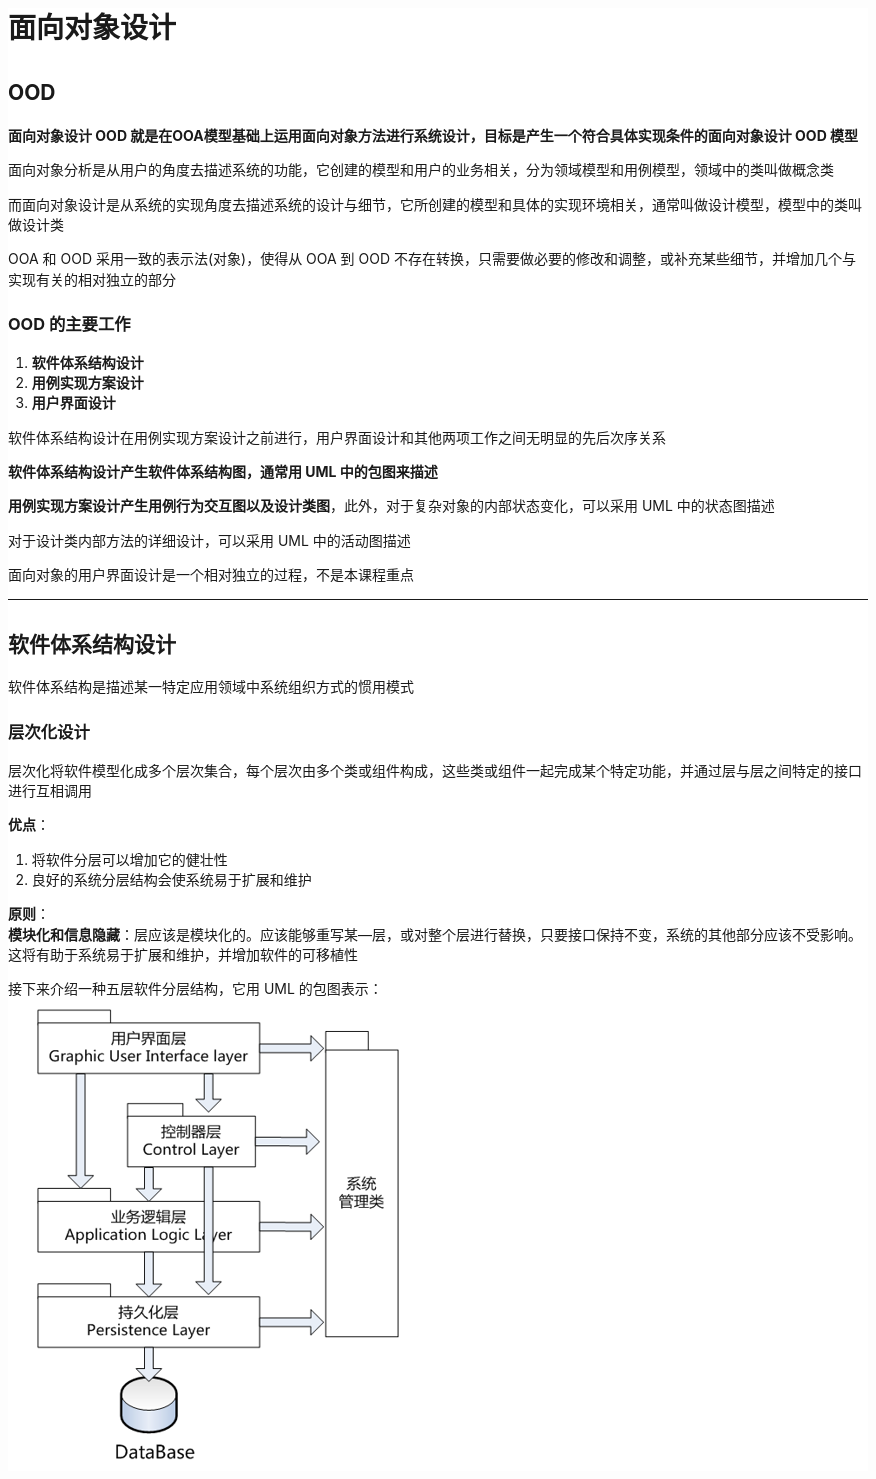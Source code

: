 # 面向对象设计
## OOD
**面向对象设计 OOD 就是在OOA模型基础上运用面向对象方法进行系统设计，目标是产生一个符合具体实现条件的面向对象设计 OOD 模型**  

面向对象分析是从用户的角度去描述系统的功能，它创建的模型和用户的业务相关，分为领域模型和用例模型，领域中的类叫做概念类  

而面向对象设计是从系统的实现角度去描述系统的设计与细节，它所创建的模型和具体的实现环境相关，通常叫做设计模型，模型中的类叫做设计类  

OOA 和 OOD 采用一致的表示法(对象)，使得从 OOA 到 OOD 不存在转换，只需要做必要的修改和调整，或补充某些细节，并增加几个与实现有关的相对独立的部分  

### OOD 的主要工作
1. **软件体系结构设计**  
2. **用例实现方案设计**  
3. **用户界面设计**  

软件体系结构设计在用例实现方案设计之前进行，用户界面设计和其他两项工作之间无明显的先后次序关系  

**软件体系结构设计产生软件体系结构图，通常用 UML 中的包图来描述**  

**用例实现方案设计产生用例行为交互图以及设计类图**，此外，对于复杂对象的内部状态变化，可以采用 UML 中的状态图描述  

对于设计类内部方法的详细设计，可以采用 UML 中的活动图描述  

面向对象的用户界面设计是一个相对独立的过程，不是本课程重点  

-------------
## 软件体系结构设计
软件体系结构是描述某一特定应用领域中系统组织方式的惯用模式  

### 层次化设计
层次化将软件模型化成多个层次集合，每个层次由多个类或组件构成，这些类或组件一起完成某个特定功能，并通过层与层之间特定的接口进行互相调用

**优点**：  
1. 将软件分层可以增加它的健壮性  
2. 良好的系统分层结构会使系统易于扩展和维护  

**原则**：  
**模块化和信息隐藏**：层应该是模块化的。应该能够重写某—层，或对整个层进行替换，只要接口保持不变，系统的其他部分应该不受影响。这将有助于系统易于扩展和维护，并增加软件的可移植性  

接下来介绍一种五层软件分层结构，它用 UML 的包图表示：  
![模型层次化](img/模型层次化.png)  